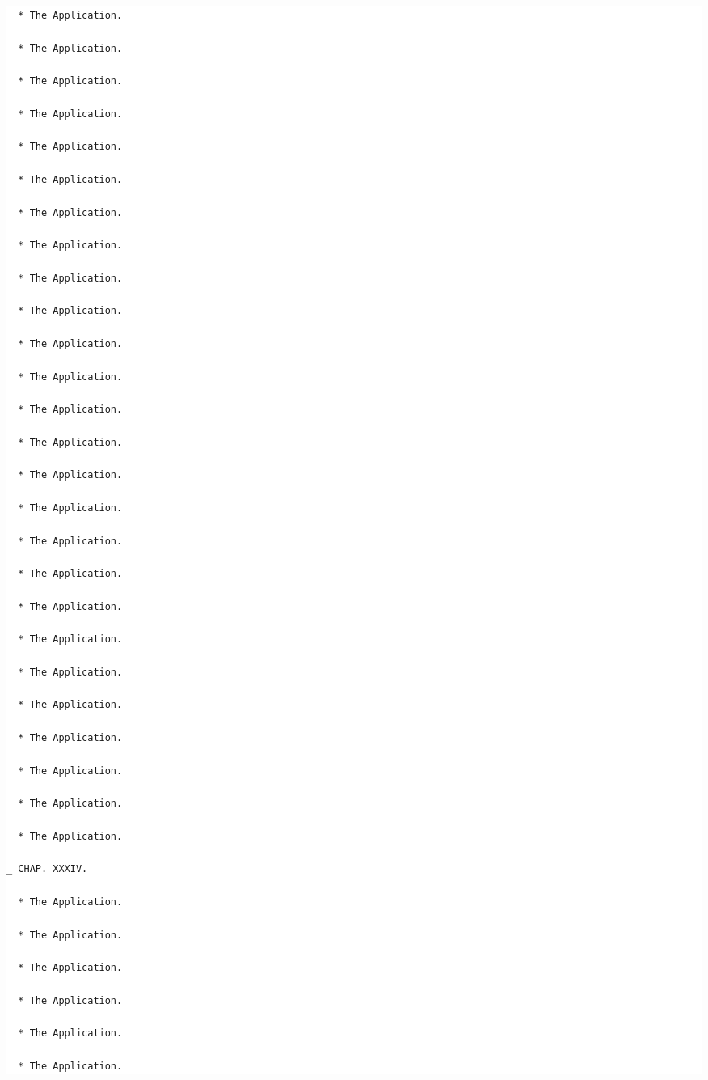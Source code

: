       * The Application.

      * The Application.

      * The Application.

      * The Application.

      * The Application.

      * The Application.

      * The Application.

      * The Application.

      * The Application.

      * The Application.

      * The Application.

      * The Application.

      * The Application.

      * The Application.

      * The Application.

      * The Application.

      * The Application.

      * The Application.

      * The Application.

      * The Application.

      * The Application.

      * The Application.

      * The Application.

      * The Application.

      * The Application.

      * The Application.

    _ CHAP. XXXIV.

      * The Application.

      * The Application.

      * The Application.

      * The Application.

      * The Application.

      * The Application.
